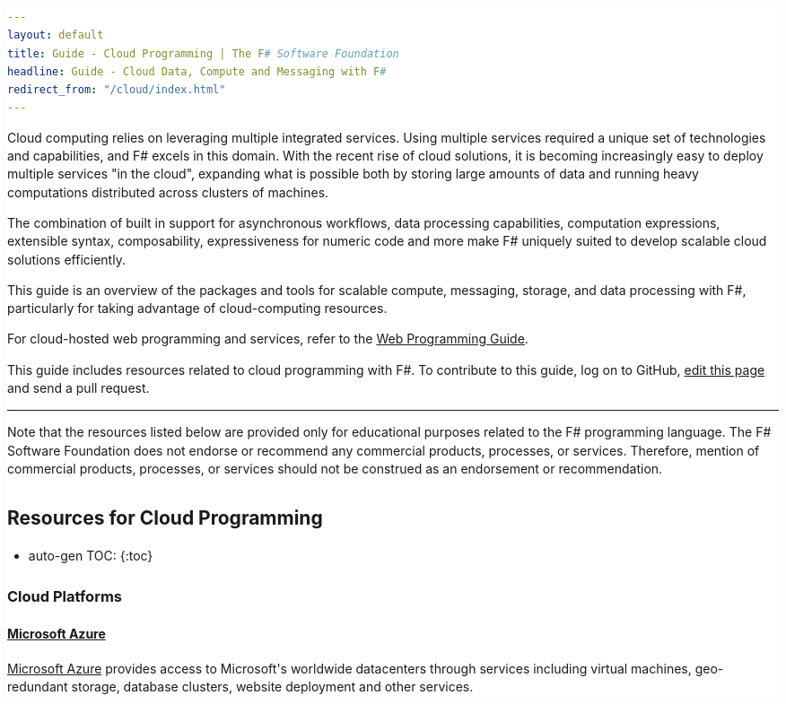 ```yaml
---
layout: default
title: Guide - Cloud Programming | The F# Software Foundation
headline: Guide - Cloud Data, Compute and Messaging with F#
redirect_from: "/cloud/index.html"
---
```


Cloud computing relies on leveraging multiple integrated services.  Using multiple services required a unique set 
of technologies and capabilities, and F# excels in this domain.  With the recent rise of cloud solutions, it is becoming increasingly easy to deploy multiple services "in the cloud", expanding what is possible both by storing large amounts of data and running heavy computations distributed across clusters of machines.  

The combination of built in support for asynchronous workflows, data processing capabilities, computation expressions, 
extensible syntax, composability, expressiveness for numeric code and more make F# uniquely suited to develop 
scalable cloud solutions efficiently. 

This guide is an overview of the packages and tools for scalable compute, messaging, storage, and data processing with F#, 
particularly for taking advantage of cloud-computing resources. 

For cloud-hosted web programming and services, refer to the [Web Programming Guide](/guides/web/).

<div class="jumbotron visible-lg calloutBox" id="how-to-add-testimonial"> 
    <p>This guide includes resources related to cloud programming with F#. To contribute to this guide, log on to GitHub, <a href="https://github.com/fsharp/fsfoundation/edit/gh-pages/guides/cloud/index.md">edit this page</a> and send a pull request.</p>
    <hr />
    <p>Note that the resources listed below are provided only for educational purposes related to the F# programming language. The F# Software Foundation does not endorse or recommend any commercial products, processes, or services. Therefore, mention of commercial products, processes, or services should not be construed as an endorsement or recommendation.</p>
</div>              

## Resources for Cloud Programming

* auto-gen TOC:
{:toc}


### Cloud Platforms


#### [Microsoft Azure](https://docs.microsoft.com/en-us/dotnet/articles/fsharp/using-fsharp-on-azure/)

[Microsoft Azure](https://azure.microsoft.com/) provides access to  Microsoft's worldwide datacenters through services including 
virtual machines, geo-redundant storage, database clusters, website deployment and other services.  
